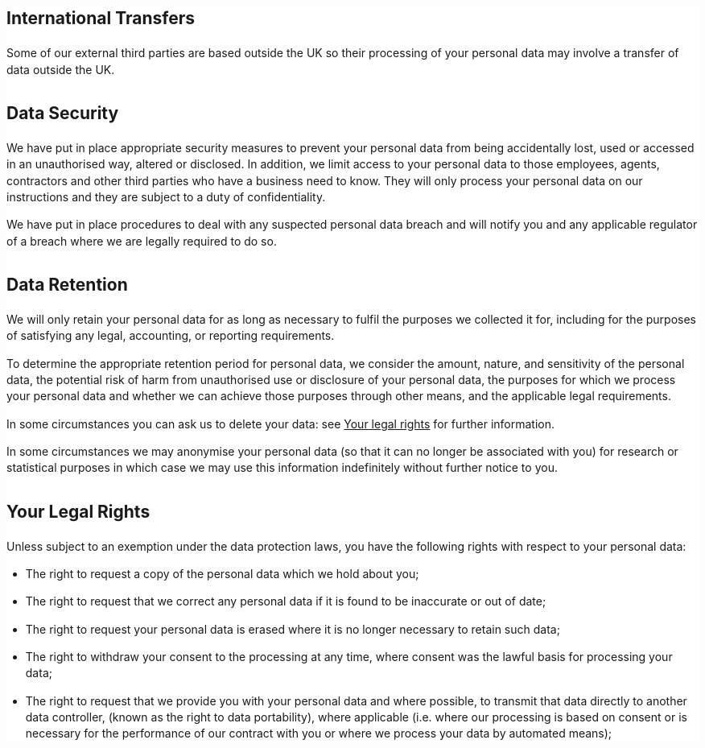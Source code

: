 ## International Transfers

Some of our external third parties are based outside the UK so their processing of your personal data may involve a transfer of data outside the UK.

## Data Security

We have put in place appropriate security measures to prevent your personal data from being accidentally lost, used or accessed in an unauthorised way, altered or disclosed. In addition, we limit access to your personal data to those employees, agents, contractors and other third parties who have a business need to know. They will only process your personal data on our instructions and they are subject to a duty of confidentiality.

We have put in place procedures to deal with any suspected personal data breach and will notify you and any applicable regulator of a breach where we are legally required to do so.

## Data Retention

We will only retain your personal data for as long as necessary to fulfil the purposes we collected it for, including for the purposes of satisfying any legal, accounting, or reporting requirements.

To determine the appropriate retention period for personal data, we consider the amount, nature, and sensitivity of the personal data, the potential risk of harm from unauthorised use or disclosure of your personal data, the purposes for which we process your personal data and whether we can achieve those purposes through other means, and the applicable legal requirements.

In some circumstances you can ask us to delete your data: see [Your legal rights](#your-legal-rights) for further information.

In some circumstances we may anonymise your personal data (so that it can no longer be associated with you) for research or statistical purposes in which case we may use this information indefinitely without further notice to you.

## Your Legal Rights

Unless subject to an exemption under the data protection laws, you have the following rights with respect to your personal data:

- The right to request a copy of the personal data which we hold about you;

- The right to request that we correct any personal data if it is found to be inaccurate or out of date;

- The right to request your personal data is erased where it is no longer necessary to retain such data;

- The right to withdraw your consent to the processing at any time, where consent was the lawful basis for processing your data;

- The right to request that we provide you with your personal data and where possible, to transmit that data directly to another data controller, (known as the right to data portability), where applicable (i.e. where our processing is based on consent or is necessary for the performance of our contract with you or where we process your data by automated means);
